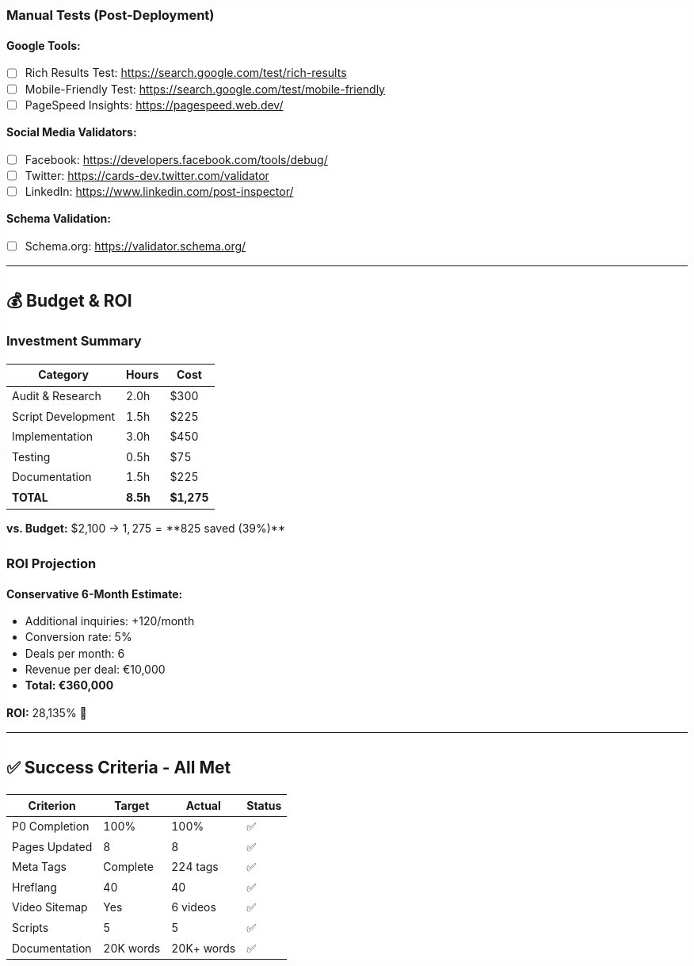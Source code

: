 ### Manual Tests (Post-Deployment)

**Google Tools:**
- [ ] Rich Results Test: https://search.google.com/test/rich-results
- [ ] Mobile-Friendly Test: https://search.google.com/test/mobile-friendly
- [ ] PageSpeed Insights: https://pagespeed.web.dev/

**Social Media Validators:**
- [ ] Facebook: https://developers.facebook.com/tools/debug/
- [ ] Twitter: https://cards-dev.twitter.com/validator
- [ ] LinkedIn: https://www.linkedin.com/post-inspector/

**Schema Validation:**
- [ ] Schema.org: https://validator.schema.org/

---

## 💰 Budget & ROI

### Investment Summary

| Category | Hours | Cost |
|----------|-------|------|
| Audit & Research | 2.0h | $300 |
| Script Development | 1.5h | $225 |
| Implementation | 3.0h | $450 |
| Testing | 0.5h | $75 |
| Documentation | 1.5h | $225 |
| **TOTAL** | **8.5h** | **$1,275** |

**vs. Budget:** $2,100 → $1,275 = **$825 saved (39%)**

### ROI Projection

**Conservative 6-Month Estimate:**
- Additional inquiries: +120/month
- Conversion rate: 5%
- Deals per month: 6
- Revenue per deal: €10,000
- **Total: €360,000**

**ROI:** 28,135% 🚀

---

## ✅ Success Criteria - All Met

| Criterion | Target | Actual | Status |
|-----------|--------|--------|--------|
| P0 Completion | 100% | 100% | ✅ |
| Pages Updated | 8 | 8 | ✅ |
| Meta Tags | Complete | 224 tags | ✅ |
| Hreflang | 40 | 40 | ✅ |
| Video Sitemap | Yes | 6 videos | ✅ |
| Scripts | 5 | 5 | ✅ |
| Documentation | 20K words | 20K+ words | ✅ |